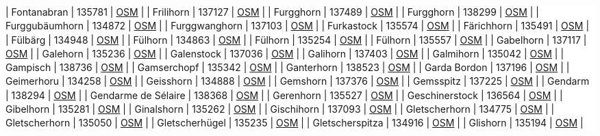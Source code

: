 | Fontanabran                       | 135781 | [OSM](https://www.openstreetmap.org/?mlat=46.099672821880546&mlon=6.93878007741477&zoom=13)   |
| Frilihorn                         | 137127 | [OSM](https://www.openstreetmap.org/?mlat=46.17042905663399&mlon=7.666341643101656&zoom=13)   |
| Furgghorn                         | 137489 | [OSM](https://www.openstreetmap.org/?mlat=46.05397479770434&mlon=7.722202180780935&zoom=13)   |
| Furgghorn                         | 138299 | [OSM](https://www.openstreetmap.org/?mlat=45.954080365034244&mlon=7.699676862291359&zoom=13)  |
| Furggubäumhorn                    | 134872 | [OSM](https://www.openstreetmap.org/?mlat=46.279628655219845&mlon=8.105441700435263&zoom=13)  |
| Furggwanghorn                     | 137103 | [OSM](https://www.openstreetmap.org/?mlat=46.194076607471395&mlon=7.735367394133574&zoom=13)  |
| Furkastock                        | 135574 | [OSM](https://www.openstreetmap.org/?mlat=46.575491449082016&mlon=8.412354494077997&zoom=13)  |
| Färichhorn                        | 135491 | [OSM](https://www.openstreetmap.org/?mlat=46.15556075234394&mlon=7.858734457949932&zoom=13)   |
| Fülbärg                           | 134948 | [OSM](https://www.openstreetmap.org/?mlat=46.5010092926574&mlon=8.059674734158428&zoom=13)    |
| Fülhorn                           | 134863 | [OSM](https://www.openstreetmap.org/?mlat=46.45928303045584&mlon=8.35293490578365&zoom=13)    |
| Fülhorn                           | 135254 | [OSM](https://www.openstreetmap.org/?mlat=46.276870146858684&mlon=7.984841194537736&zoom=13)  |
| Fülhorn                           | 135557 | [OSM](https://www.openstreetmap.org/?mlat=46.32262401739135&mlon=8.070545883519875&zoom=13)   |
| Gabelhorn                         | 137117 | [OSM](https://www.openstreetmap.org/?mlat=46.17124055581749&mlon=7.8585189567093&zoom=13)     |
| Galehorn                          | 135236 | [OSM](https://www.openstreetmap.org/?mlat=46.222263492286665&mlon=7.982915213419099&zoom=13)  |
| Galenstock                        | 137036 | [OSM](https://www.openstreetmap.org/?mlat=46.61261791450526&mlon=8.416951536542339&zoom=13)   |
| Galihorn                          | 137403 | [OSM](https://www.openstreetmap.org/?mlat=46.14836107529759&mlon=8.086706132506338&zoom=13)   |
| Galmihorn                         | 135042 | [OSM](https://www.openstreetmap.org/?mlat=46.498427111340426&mlon=8.383681544972763&zoom=13)  |
| Gampisch                          | 138736 | [OSM](https://www.openstreetmap.org/?mlat=46.23101487576892&mlon=8.011290800631741&zoom=13)   |
| Gamserchopf                       | 135342 | [OSM](https://www.openstreetmap.org/?mlat=46.1842948834221&mlon=7.995572662675871&zoom=13)    |
| Ganterhorn                        | 138523 | [OSM](https://www.openstreetmap.org/?mlat=46.28532771367168&mlon=8.116855981756778&zoom=13)   |
| Garda Bordon                      | 137196 | [OSM](https://www.openstreetmap.org/?mlat=46.121090559031686&mlon=7.5976218515995315&zoom=13) |
| Geimerhoru                        | 134258 | [OSM](https://www.openstreetmap.org/?mlat=46.34770563683802&mlon=7.993318072973248&zoom=13)   |
| Geisshorn                         | 134888 | [OSM](https://www.openstreetmap.org/?mlat=46.44104124808833&mlon=8.005639914725883&zoom=13)   |
| Gemshorn                          | 137376 | [OSM](https://www.openstreetmap.org/?mlat=46.12224370086609&mlon=7.887133361501948&zoom=13)   |
| Gemsspitz                         | 137225 | [OSM](https://www.openstreetmap.org/?mlat=46.0075288103375&mlon=7.634505814634979&zoom=13)    |
| Gendarm                           | 138294 | [OSM](https://www.openstreetmap.org/?mlat=45.93582946191171&mlon=7.770352381590159&zoom=13)   |
| Gendarme de Sélaire               | 138368 | [OSM](https://www.openstreetmap.org/?mlat=46.16392495789008&mlon=6.919651524031888&zoom=13)   |
| Gerenhorn                         | 135527 | [OSM](https://www.openstreetmap.org/?mlat=46.52327046153059&mlon=8.47265208042957&zoom=13)    |
| Geschinerstock                    | 136564 | [OSM](https://www.openstreetmap.org/?mlat=46.52943145054954&mlon=8.257985171605675&zoom=13)   |
| Gibelhorn                         | 135281 | [OSM](https://www.openstreetmap.org/?mlat=46.31770195460608&mlon=8.136492659001123&zoom=13)   |
| Ginalshorn                        | 135262 | [OSM](https://www.openstreetmap.org/?mlat=46.23711511794642&mlon=7.74044887756931&zoom=13)    |
| Gischihorn                        | 137093 | [OSM](https://www.openstreetmap.org/?mlat=46.31610092585196&mlon=8.214780821817703&zoom=13)   |
| Gletscherhorn                     | 134775 | [OSM](https://www.openstreetmap.org/?mlat=46.51276763112052&mlon=7.967650682913714&zoom=13)   |
| Gletscherhorn                     | 135050 | [OSM](https://www.openstreetmap.org/?mlat=46.37384493399808&mlon=7.814445161322884&zoom=13)   |
| Gletscherhügel                    | 135235 | [OSM](https://www.openstreetmap.org/?mlat=46.251360414549055&mlon=7.650618354584321&zoom=13)  |
| Gletscherspitza                   | 134916 | [OSM](https://www.openstreetmap.org/?mlat=46.42406546867417&mlon=7.8883253265812&zoom=13)     |
| Glishorn                          | 135194 | [OSM](https://www.openstreetmap.org/?mlat=46.28381004505457&mlon=7.991523171804669&zoom=13)   |